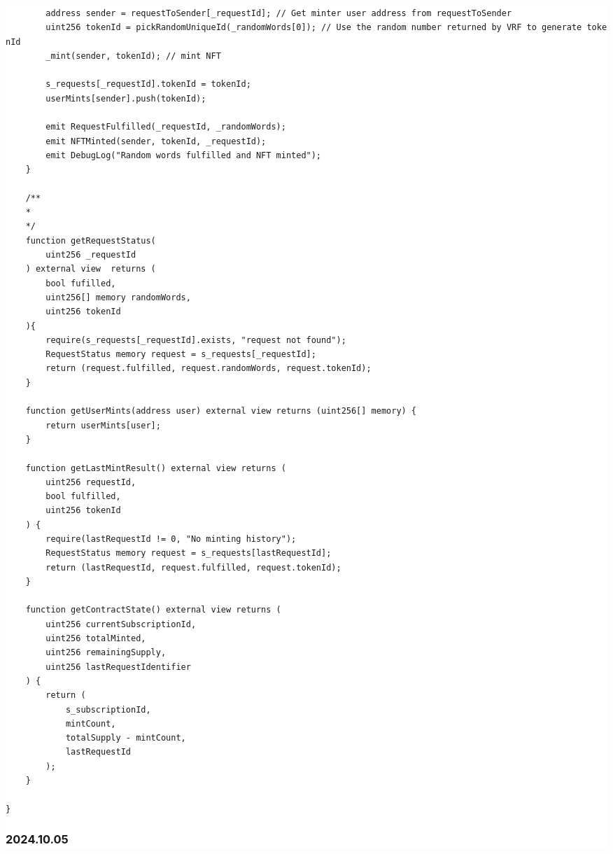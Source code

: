 ```Solidity
        address sender = requestToSender[_requestId]; // Get minter user address from requestToSender
        uint256 tokenId = pickRandomUniqueId(_randomWords[0]); // Use the random number returned by VRF to generate tokenId
        _mint(sender, tokenId); // mint NFT

        s_requests[_requestId].tokenId = tokenId;
        userMints[sender].push(tokenId);

        emit RequestFulfilled(_requestId, _randomWords);
        emit NFTMinted(sender, tokenId, _requestId);
        emit DebugLog("Random words fulfilled and NFT minted");
    }

    /**
    *
    */
    function getRequestStatus(
        uint256 _requestId
    ) external view  returns (
        bool fufilled, 
        uint256[] memory randomWords,
        uint256 tokenId
    ){
        require(s_requests[_requestId].exists, "request not found");
        RequestStatus memory request = s_requests[_requestId];
        return (request.fulfilled, request.randomWords, request.tokenId);
    }

    function getUserMints(address user) external view returns (uint256[] memory) {
        return userMints[user];
    }

    function getLastMintResult() external view returns (
        uint256 requestId,
        bool fulfilled,
        uint256 tokenId
    ) {
        require(lastRequestId != 0, "No minting history");
        RequestStatus memory request = s_requests[lastRequestId];
        return (lastRequestId, request.fulfilled, request.tokenId);
    }

    function getContractState() external view returns (
        uint256 currentSubscriptionId,
        uint256 totalMinted,
        uint256 remainingSupply,
        uint256 lastRequestIdentifier
    ) {
        return (
            s_subscriptionId,
            mintCount,
            totalSupply - mintCount,
            lastRequestId
        );
    }       

}
```
### 2024.10.05
